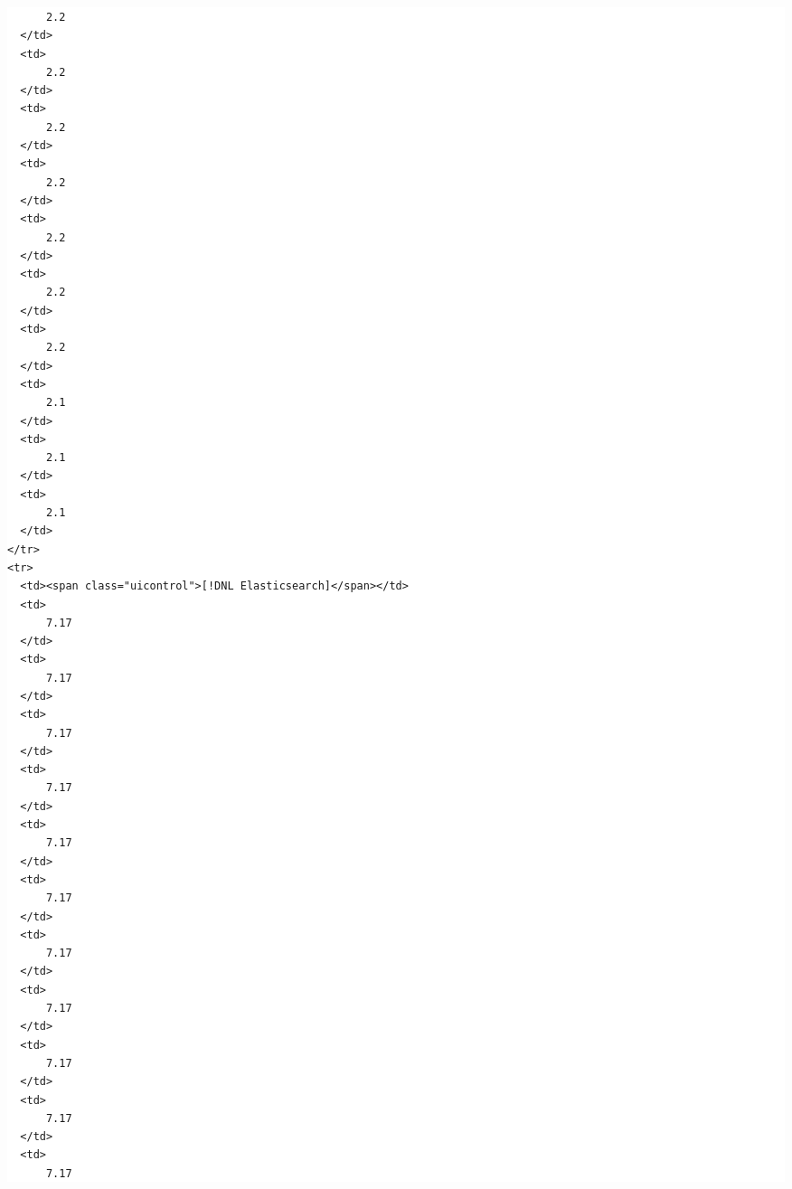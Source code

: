           2.2
      </td>
      <td>
          2.2
      </td>
      <td>
          2.2
      </td>
      <td>
          2.2
      </td>
      <td>
          2.2
      </td>
      <td>
          2.2
      </td>
      <td>
          2.2
      </td>
      <td>
          2.1
      </td>
      <td>
          2.1
      </td>
      <td>
          2.1
      </td>
    </tr>
    <tr>
      <td><span class="uicontrol">[!DNL Elasticsearch]</span></td>
      <td>
          7.17
      </td>
      <td>
          7.17
      </td>
      <td>
          7.17
      </td>
      <td>
          7.17
      </td>
      <td>
          7.17
      </td>
      <td>
          7.17
      </td>
      <td>
          7.17
      </td>
      <td>
          7.17
      </td>
      <td>
          7.17
      </td>
      <td>
          7.17
      </td>
      <td>
          7.17